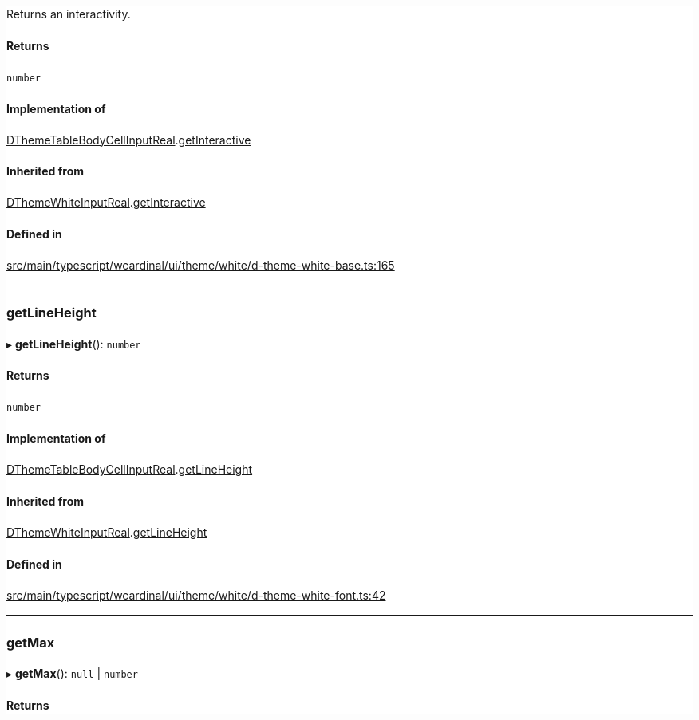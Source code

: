 Returns an interactivity.

#### Returns

`number`

#### Implementation of

[DThemeTableBodyCellInputReal](../interfaces/DThemeTableBodyCellInputReal.md).[getInteractive](../interfaces/DThemeTableBodyCellInputReal.md#getinteractive)

#### Inherited from

[DThemeWhiteInputReal](DThemeWhiteInputReal.md).[getInteractive](DThemeWhiteInputReal.md#getinteractive)

#### Defined in

[src/main/typescript/wcardinal/ui/theme/white/d-theme-white-base.ts:165](https://github.com/winter-cardinal/winter-cardinal-ui/blob/v0.160.0/src/main/typescript/wcardinal/ui/theme/white/d-theme-white-base.ts#L165)

___

### getLineHeight

▸ **getLineHeight**(): `number`

#### Returns

`number`

#### Implementation of

[DThemeTableBodyCellInputReal](../interfaces/DThemeTableBodyCellInputReal.md).[getLineHeight](../interfaces/DThemeTableBodyCellInputReal.md#getlineheight)

#### Inherited from

[DThemeWhiteInputReal](DThemeWhiteInputReal.md).[getLineHeight](DThemeWhiteInputReal.md#getlineheight)

#### Defined in

[src/main/typescript/wcardinal/ui/theme/white/d-theme-white-font.ts:42](https://github.com/winter-cardinal/winter-cardinal-ui/blob/v0.160.0/src/main/typescript/wcardinal/ui/theme/white/d-theme-white-font.ts#L42)

___

### getMax

▸ **getMax**(): ``null`` \| `number`

#### Returns

